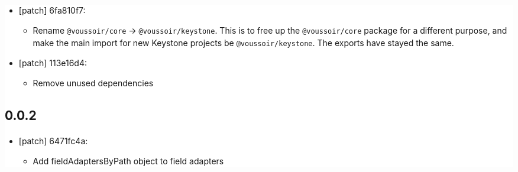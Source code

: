 - [patch] 6fa810f7:

  - Rename `@voussoir/core` -> `@voussoir/keystone`. This is to free up the
    `@voussoir/core` package for a different purpose, and make the main import for
    new Keystone projects be `@voussoir/keystone`. The exports have stayed the
    same.

- [patch] 113e16d4:

  - Remove unused dependencies

## 0.0.2

- [patch] 6471fc4a:

  - Add fieldAdaptersByPath object to field adapters
